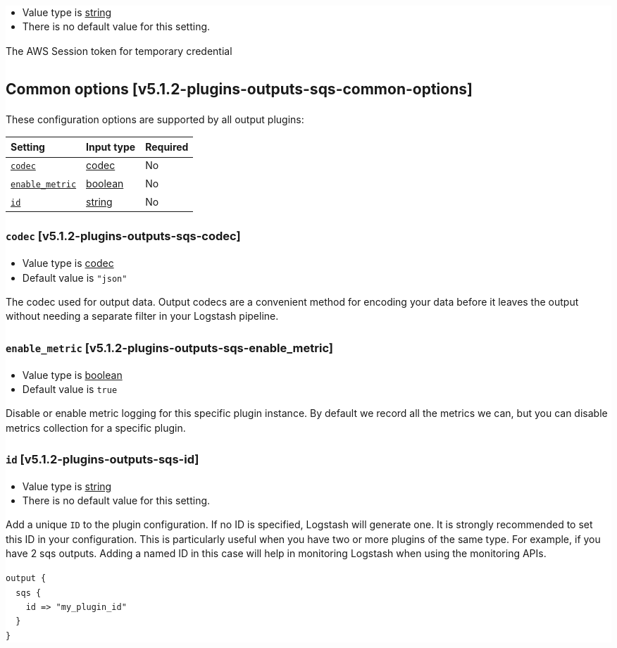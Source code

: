 * Value type is [string](/lsr/value-types.md#string)
* There is no default value for this setting.

The AWS Session token for temporary credential

## Common options [v5.1.2-plugins-outputs-sqs-common-options]

These configuration options are supported by all output plugins:

| Setting | Input type | Required |
| :- | :- | :- |
| [`codec`](v5-1-2-plugins-outputs-sqs.md#v5.1.2-plugins-outputs-sqs-codec) | [codec](/lsr/value-types.md#codec) | No |
| [`enable_metric`](v5-1-2-plugins-outputs-sqs.md#v5.1.2-plugins-outputs-sqs-enable_metric) | [boolean](/lsr/value-types.md#boolean) | No |
| [`id`](v5-1-2-plugins-outputs-sqs.md#v5.1.2-plugins-outputs-sqs-id) | [string](/lsr/value-types.md#string) | No |

### `codec` [v5.1.2-plugins-outputs-sqs-codec]

* Value type is [codec](/lsr/value-types.md#codec)
* Default value is `"json"`

The codec used for output data. Output codecs are a convenient method for encoding your data before it leaves the output without needing a separate filter in your Logstash pipeline.

### `enable_metric` [v5.1.2-plugins-outputs-sqs-enable_metric]

* Value type is [boolean](/lsr/value-types.md#boolean)
* Default value is `true`

Disable or enable metric logging for this specific plugin instance. By default we record all the metrics we can, but you can disable metrics collection for a specific plugin.

### `id` [v5.1.2-plugins-outputs-sqs-id]

* Value type is [string](/lsr/value-types.md#string)
* There is no default value for this setting.

Add a unique `ID` to the plugin configuration. If no ID is specified, Logstash will generate one. It is strongly recommended to set this ID in your configuration. This is particularly useful when you have two or more plugins of the same type. For example, if you have 2 sqs outputs. Adding a named ID in this case will help in monitoring Logstash when using the monitoring APIs.

```
output {
  sqs {
    id => "my_plugin_id"
  }
}
```
